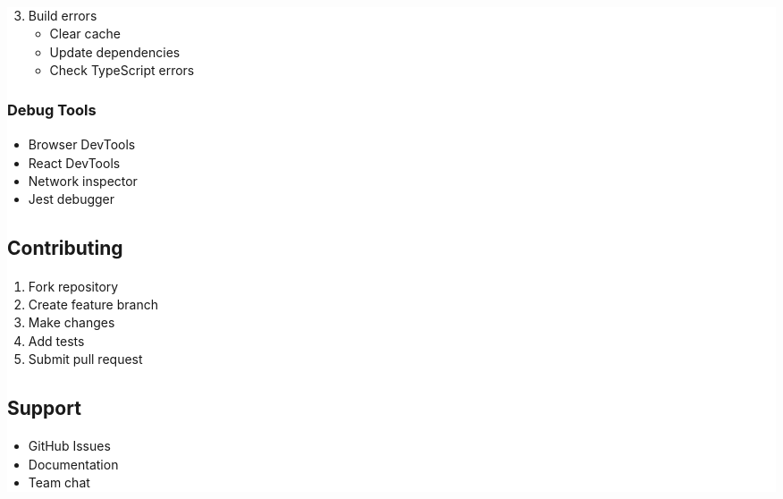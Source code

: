 3. Build errors
   - Clear cache
   - Update dependencies
   - Check TypeScript errors

### Debug Tools
- Browser DevTools
- React DevTools
- Network inspector
- Jest debugger

## Contributing
1. Fork repository
2. Create feature branch
3. Make changes
4. Add tests
5. Submit pull request

## Support
- GitHub Issues
- Documentation
- Team chat

